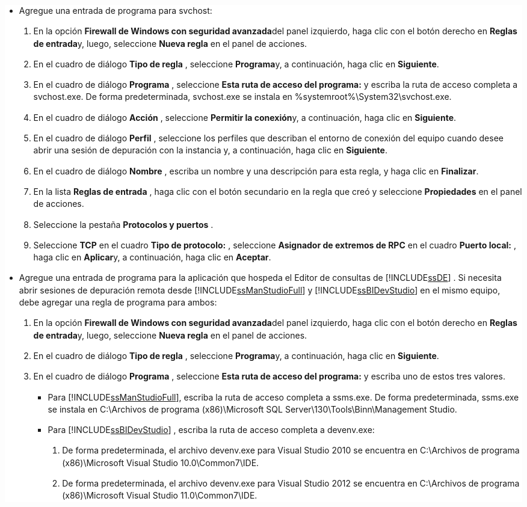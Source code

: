 -   Agregue una entrada de programa para svchost:  
  
    1.  En la opción **Firewall de Windows con seguridad avanzada**del panel izquierdo, haga clic con el botón derecho en **Reglas de entrada**y, luego, seleccione **Nueva regla** en el panel de acciones.  
  
    2.  En el cuadro de diálogo **Tipo de regla** , seleccione **Programa**y, a continuación, haga clic en **Siguiente**.  
  
    3.  En el cuadro de diálogo **Programa** , seleccione **Esta ruta de acceso del programa:** y escriba la ruta de acceso completa a svchost.exe. De forma predeterminada, svchost.exe se instala en %systemroot%\System32\svchost.exe.  
  
    4.  En el cuadro de diálogo **Acción** , seleccione **Permitir la conexión**y, a continuación, haga clic en **Siguiente**.  
  
    5.  En el cuadro de diálogo **Perfil** , seleccione los perfiles que describan el entorno de conexión del equipo cuando desee abrir una sesión de depuración con la instancia y, a continuación, haga clic en **Siguiente**.  
  
    6.  En el cuadro de diálogo **Nombre** , escriba un nombre y una descripción para esta regla, y haga clic en **Finalizar**.  
  
    7.  En la lista **Reglas de entrada** , haga clic con el botón secundario en la regla que creó y seleccione **Propiedades** en el panel de acciones.  
  
    8.  Seleccione la pestaña **Protocolos y puertos** .  
  
    9. Seleccione **TCP** en el cuadro **Tipo de protocolo:** , seleccione **Asignador de extremos de RPC** en el cuadro **Puerto local:** , haga clic en **Aplicar**y, a continuación, haga clic en **Aceptar**.  
  
-   Agregue una entrada de programa para la aplicación que hospeda el Editor de consultas de [!INCLUDE[ssDE](../../includes/ssde-md.md)] . Si necesita abrir sesiones de depuración remota desde [!INCLUDE[ssManStudioFull](../../includes/ssmanstudiofull-md.md)] y [!INCLUDE[ssBIDevStudio](../../includes/ssbidevstudio-md.md)] en el mismo equipo, debe agregar una regla de programa para ambos:  
  
    1.  En la opción **Firewall de Windows con seguridad avanzada**del panel izquierdo, haga clic con el botón derecho en **Reglas de entrada**y, luego, seleccione **Nueva regla** en el panel de acciones.  
  
    2.  En el cuadro de diálogo **Tipo de regla** , seleccione **Programa**y, a continuación, haga clic en **Siguiente**.  
  
    3.  En el cuadro de diálogo **Programa** , seleccione **Esta ruta de acceso del programa:** y escriba uno de estos tres valores.  
  
        -   Para [!INCLUDE[ssManStudioFull](../../includes/ssmanstudiofull-md.md)], escriba la ruta de acceso completa a ssms.exe. De forma predeterminada, ssms.exe se instala en C:\Archivos de programa (x86)\Microsoft SQL Server\130\Tools\Binn\Management Studio.  
  
        -   Para [!INCLUDE[ssBIDevStudio](../../includes/ssbidevstudio-md.md)] , escriba la ruta de acceso completa a devenv.exe:  
  
            1.  De forma predeterminada, el archivo devenv.exe para Visual Studio 2010 se encuentra en C:\Archivos de programa (x86)\Microsoft Visual Studio 10.0\Common7\IDE.  
  
            2.  De forma predeterminada, el archivo devenv.exe para Visual Studio 2012 se encuentra en C:\Archivos de programa (x86)\Microsoft Visual Studio 11.0\Common7\IDE.  
  